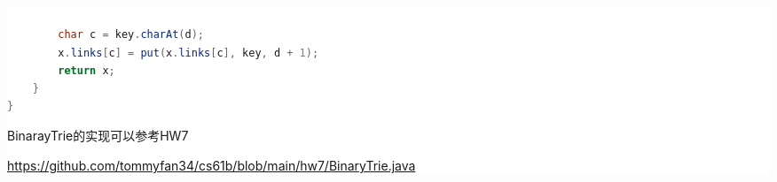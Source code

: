 ```java
        
        char c = key.charAt(d);
        x.links[c] = put(x.links[c], key, d + 1);
        return x;
    }
}
```

BinarayTrie的实现可以参考HW7

<a href = 'https://github.com/tommyfan34/cs61b/blob/main/hw7/BinaryTrie.java'> https://github.com/tommyfan34/cs61b/blob/main/hw7/BinaryTrie.java </a>